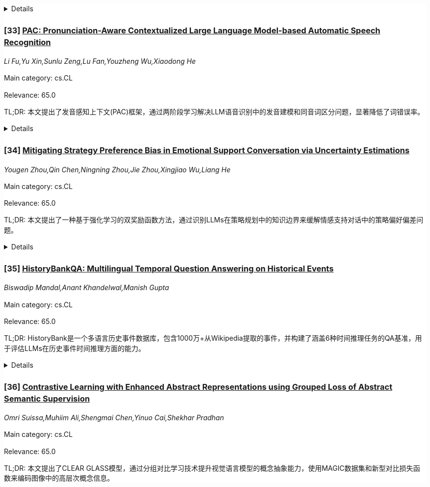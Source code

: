 
<details><summary>Details</summary></details>


### [33] [PAC: Pronunciation-Aware Contextualized Large Language Model-based Automatic Speech Recognition](https://arxiv.org/abs/2509.12647)
*Li Fu,Yu Xin,Sunlu Zeng,Lu Fan,Youzheng Wu,Xiaodong He*

Main category: cs.CL

Relevance: 65.0

TL;DR: 本文提出了发音感知上下文(PAC)框架，通过两阶段学习解决LLM语音识别中的发音建模和同音词区分问题，显著降低了词错误率。


<details><summary>Details</summary></details>


### [34] [Mitigating Strategy Preference Bias in Emotional Support Conversation via Uncertainty Estimations](https://arxiv.org/abs/2509.12661)
*Yougen Zhou,Qin Chen,Ningning Zhou,Jie Zhou,Xingjiao Wu,Liang He*

Main category: cs.CL

Relevance: 65.0

TL;DR: 本文提出了一种基于强化学习的双奖励函数方法，通过识别LLMs在策略规划中的知识边界来缓解情感支持对话中的策略偏好偏差问题。


<details><summary>Details</summary></details>


### [35] [HistoryBankQA: Multilingual Temporal Question Answering on Historical Events](https://arxiv.org/abs/2509.12720)
*Biswadip Mandal,Anant Khandelwal,Manish Gupta*

Main category: cs.CL

Relevance: 65.0

TL;DR: HistoryBank是一个多语言历史事件数据库，包含1000万+从Wikipedia提取的事件，并构建了涵盖6种时间推理任务的QA基准，用于评估LLMs在历史事件时间推理方面的能力。


<details><summary>Details</summary></details>


### [36] [Contrastive Learning with Enhanced Abstract Representations using Grouped Loss of Abstract Semantic Supervision](https://arxiv.org/abs/2509.12771)
*Omri Suissa,Muhiim Ali,Shengmai Chen,Yinuo Cai,Shekhar Pradhan*

Main category: cs.CL

Relevance: 65.0

TL;DR: 本文提出了CLEAR GLASS模型，通过分组对比学习技术提升视觉语言模型的概念抽象能力，使用MAGIC数据集和新型对比损失函数来编码图像中的高层次概念信息。

